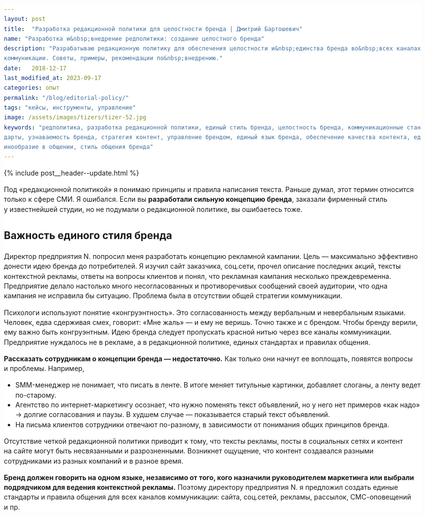 ```yaml
---
layout: post
title:  "Разработка редакционной политики для целостности бренда | Дмитрий Бартошевич"
name: "Разработка и&nbsp;внедрение редполитики: создание целостного бренда"
description: "Разрабатываю редакционную политику для обеспечения целостности и&nbsp;единства бренда во&nbsp;всех каналах коммуникации. Советы, примеры, рекомендации по&nbsp;внедрению."
date:   2018-12-17
last_modified_at: 2023-09-17
categories: опыт
permalink: "/blog/editorial-policy/"
tags: "кейсы, инструменты, управление"
image: /assets/images/tizers/tizer-52.jpg
keywords: "редполитика, разработка редакционной политики, единый стиль бренда, целостность бренда, коммуникационные стандарты, узнаваемость бренда, стратегия контент, управление брендом, единый язык бренда, обеспечение качества контента, единообразие в общении, стиль общения бренда"
---
```


{% include post__header--update.html %}

<p>Под «редакционной политикой» я&nbsp;понимаю принципы и&nbsp;правила написания текста. Раньше думал, этот термин относится только к&nbsp;сфере СМИ. Я&nbsp;ошибался. Если вы&nbsp;<strong>разработали сильную концепцию бренда</strong>, заказали фирменный стиль у&nbsp;известнейшей студии, но&nbsp;не&nbsp;подумали о&nbsp;редакционной политике, вы&nbsp;ошибаетесь тоже. </p>


<section class="row-gap--m">
<h2 class="section__title h1 bold ">Важность единого стиля бренда </h2>
<p>Директор предприятия&nbsp;N. попросил меня разработать концепцию рекламной кампании. Цель&nbsp;&mdash; максимально эффективно донести идею бренда до&nbsp;потребителей. Я&nbsp;изучил сайт заказчика, соц.сети, прочел описание последних акций, тексты контекстной рекламы, ответы на&nbsp;вопросы клиентов и&nbsp;понял, что рекламная кампания несколько преждевременна. Предприятие делало настолько много несогласованных и&nbsp;противоречивых сообщений своей аудитории, что одна кампания не&nbsp;исправила&nbsp;бы ситуацию. Проблема была в&nbsp;отсутствии общей стратегии коммуникации. </p>
<p>Психологи используют понятие «конгруэнтность». Это согласованность между вербальным и&nbsp;невербальным языками. Человек, едва сдерживая смех, говорит: «Мне жаль»&nbsp;— и&nbsp;ему не&nbsp;веришь. Точно также и&nbsp;с&nbsp;брендом. Чтобы бренду верили, ему важно быть конгруэнтным. Идею бренда следует пропускать красной нитью через все каналы коммуникации. Предприятие нуждалось не&nbsp;в&nbsp;рекламе, а&nbsp;в&nbsp;редакционной политике, единых стандартах и&nbsp;правилах общения.</p>
<p class="mb-m "><strong class="bold">Рассказать сотрудникам о&nbsp;концепции бренда&nbsp;— недостаточно.</strong> Как только они начнут ее воплощать, появятся вопросы и&nbsp;проблемы. Например, </p>
<ul class="additive-spacing">
	<li class="list-li">SMM-менеджер не&nbsp;понимает, что писать в&nbsp;ленте. В&nbsp;итоге меняет титульные картинки, добавляет слоганы, а&nbsp;ленту ведет по-старому. </li>
	<li class="list-li">Агентство по&nbsp;интернет-маркетингу осознает, что нужно поменять текст объявлений, но&nbsp;у&nbsp;него нет примеров «как надо» → долгие согласования и&nbsp;паузы. В&nbsp;худшем случае&nbsp;— показывается старый текст объявлений. </li>
	<li class="list-li">На&nbsp;письма клиентов сотрудники отвечают по-разному, в&nbsp;зависимости от&nbsp;понимания общих принципов бренда. </li>
</ul>
<p>Отсутствие четкой редакционной политики приводит к&nbsp;тому, что тексты рекламы, посты в&nbsp;социальных сетях и&nbsp;контент на&nbsp;сайте могут быть несвязанными и&nbsp;разрозненными. Возникнет ощущение, что контент создавался разными сотрудниками из&nbsp;разных компаний и&nbsp;в&nbsp;разное время. </p>
<p><strong>Бренд должен говорить на&nbsp;одном языке, независимо от&nbsp;того, кого назначили руководителем маркетинга или выбрали подрядчиком для ведения контекстной рекламы.</strong> Поэтому директору предприятия&nbsp;N. я&nbsp;предложил создать единые стандарты и&nbsp;правила общения для всех каналов коммуникации: сайта, соц.сетей, рекламы, рассылок, СМС-оповещений и&nbsp;пр. </p>
</section>
